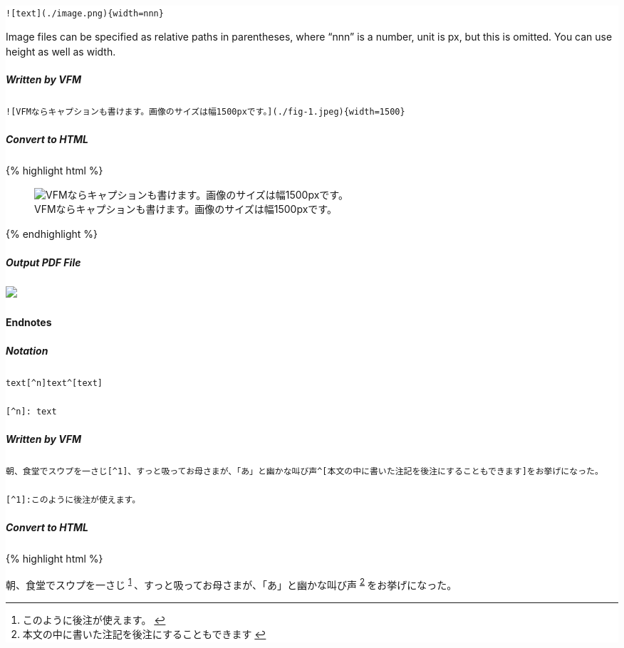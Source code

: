 `![text](./image.png){width=nnn}`

Image files can be specified as relative paths in parentheses, where “nnn” is a number, unit is px, but this is omitted. You can use height as well as width.

##### Written by VFM

```
![VFMならキャプションも書けます。画像のサイズは幅1500pxです。](./fig-1.jpeg){width=1500}
```

##### Convert to HTML

{% highlight html %}
<figure>
  <img src="./fig-1.jpeg" alt="VFMならキャプションも書けます。画像のサイズは幅1500pxです。" width="1500">
  <figcaption>VFMならキャプションも書けます。画像のサイズは幅1500pxです。</figcaption>
</figure>
{% endhighlight %}

##### Output PDF File


![](/assets/misc/make_books_with_create_book/sample_img.jpg)


#### Endnotes

##### Notation

```
text[^n]text^[text]

[^n]: text
```

##### Written by VFM

```
朝、食堂でスウプを一さじ[^1]、すっと吸ってお母さまが、「あ」と幽かな叫び声^[本文の中に書いた注記を後注にすることもできます]をお挙げになった。

[^1]:このように後注が使えます。
```

##### Convert to HTML

{% highlight html %}
<section>
  <p>朝、食堂でスウプを一さじ
    <sup id="fnref-1">
      <a href="#fn-1" class="footnote-ref">1</a>
    </sup>
    、すっと吸ってお母さまが、「あ」と幽かな叫び声
    <sup id="fnref-2">
      <a href="#fn-2" class="footnote-ref">2</a>
    </sup>
    をお挙げになった。
  </p>
</section>
<div class="footnotes">
  <hr>
  <ol>
    <li id="fn-1">このように後注が使えます。
      <a href="#fnref-1" class="footnote-backref">↩</a>
    </li>
    <li id="fn-2">本文の中に書いた注記を後注にすることもできます
      <a href="#fnref-2" class="footnote-backref">↩</a>
    </li>
  </ol>